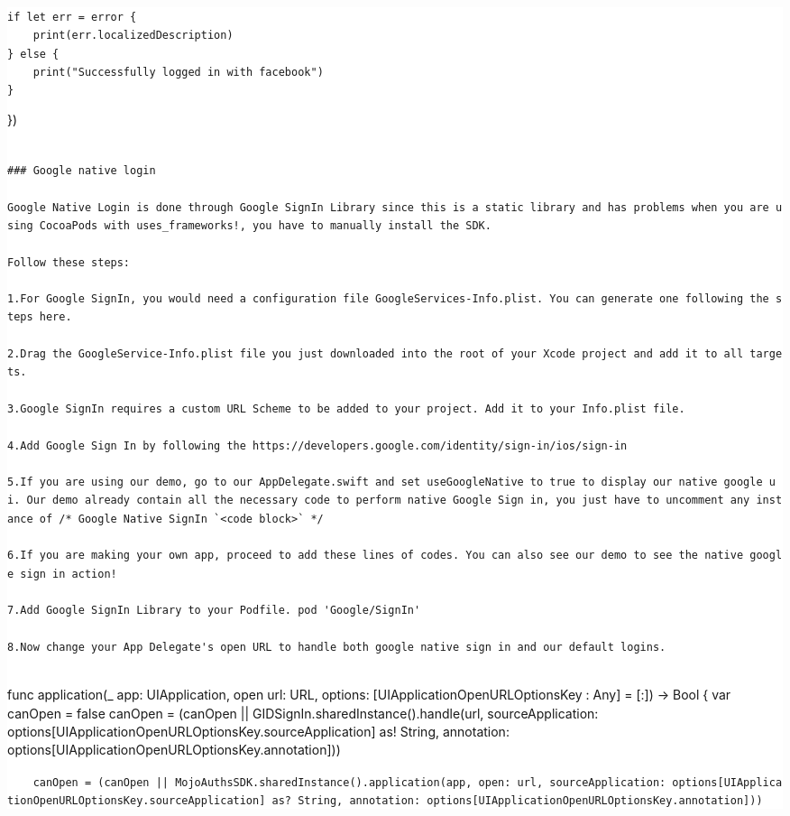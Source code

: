     if let err = error {
        print(err.localizedDescription)
    } else {
        print("Successfully logged in with facebook")
    }
})
```

### Google native login

Google Native Login is done through Google SignIn Library since this is a static library and has problems when you are using CocoaPods with uses_frameworks!, you have to manually install the SDK.

Follow these steps:

1.For Google SignIn, you would need a configuration file GoogleServices-Info.plist. You can generate one following the steps here.

2.Drag the GoogleService-Info.plist file you just downloaded into the root of your Xcode project and add it to all targets.

3.Google SignIn requires a custom URL Scheme to be added to your project. Add it to your Info.plist file.

4.Add Google Sign In by following the https://developers.google.com/identity/sign-in/ios/sign-in

5.If you are using our demo, go to our AppDelegate.swift and set useGoogleNative to true to display our native google ui. Our demo already contain all the necessary code to perform native Google Sign in, you just have to uncomment any instance of /* Google Native SignIn `<code block>` */

6.If you are making your own app, proceed to add these lines of codes. You can also see our demo to see the native google sign in action!

7.Add Google SignIn Library to your Podfile. pod 'Google/SignIn'

8.Now change your App Delegate's open URL to handle both google native sign in and our default logins.


```
func application(_ app: UIApplication, open url: URL, options: [UIApplicationOpenURLOptionsKey : Any] = [:]) -> Bool
    {
        var canOpen = false
        canOpen = (canOpen || GIDSignIn.sharedInstance().handle(url, sourceApplication: options[UIApplicationOpenURLOptionsKey.sourceApplication] as! String, annotation: options[UIApplicationOpenURLOptionsKey.annotation]))

        canOpen = (canOpen || MojoAuthsSDK.sharedInstance().application(app, open: url, sourceApplication: options[UIApplicationOpenURLOptionsKey.sourceApplication] as? String, annotation: options[UIApplicationOpenURLOptionsKey.annotation]))

